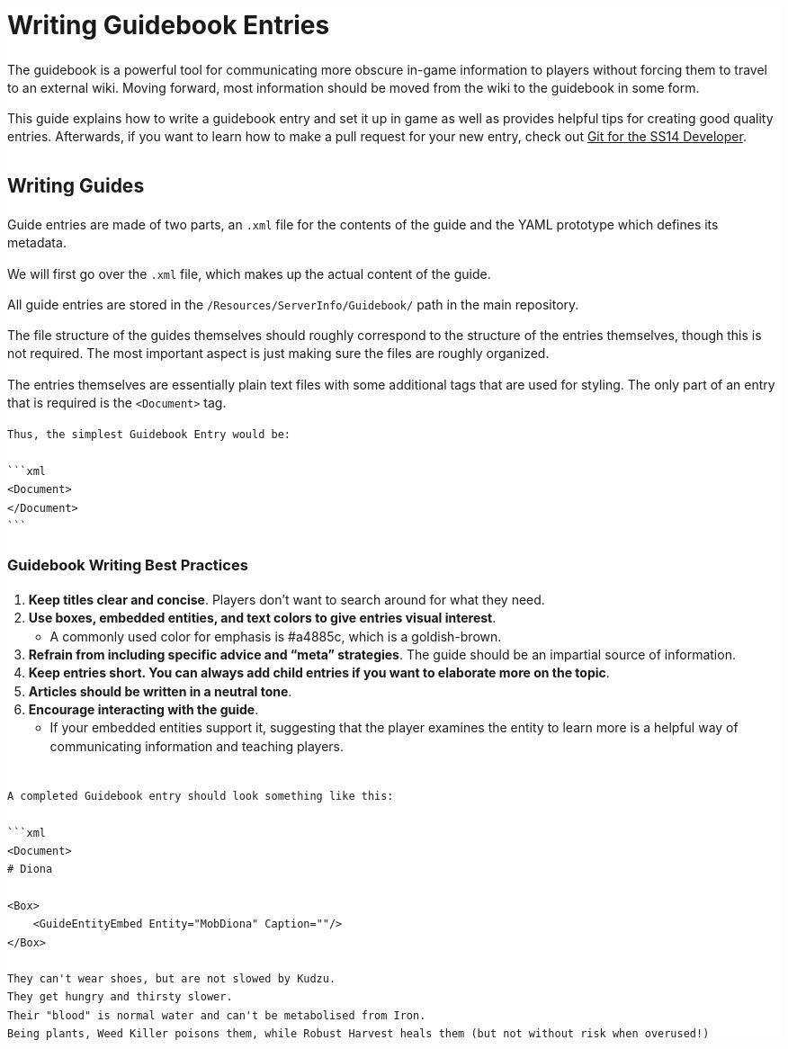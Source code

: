 # Writing Guidebook Entries

The guidebook is a powerful tool for communicating more obscure in-game information to players without forcing them to travel to an external wiki. Moving forward, most information should be moved from the wiki to the guidebook in some form.

This guide explains how to write a guidebook entry and set it up in game as well as provides helpful tips for creating good quality entries. Afterwards, if you want to learn how to make a pull request for your new entry, check out [Git for the SS14 Developer](../setting-up/git-for-the-ss14-developer.md).

## Writing Guides

Guide entries are made of two parts, an `.xml` file for the contents of the guide and the YAML prototype which defines its metadata. 

We will first go over the `.xml` file, which makes up the actual content of the guide.

All guide entries are stored in the `/Resources/ServerInfo/Guidebook/` path in the main repository. 

The file structure of the guides themselves should roughly correspond to the structure of the entries themselves, though this is not required. The most important aspect is just making sure the files are roughly organized.

The entries themselves are essentially plain text files with some additional tags that are used for styling. The only part of an entry that is required is the `<Document>` tag.

``````admonish example title="Minimal Entry Example" collapsible=true
Thus, the simplest Guidebook Entry would be:

```xml
<Document>
</Document>
```
``````

### Guidebook Writing Best Practices

1. **Keep titles clear and concise**. Players don’t want to search around for what they need.
2. **Use boxes, embedded entities, and text colors to give entries visual interest**.
    - A commonly used color for emphasis is #a4885c, which is a goldish-brown.
3. **Refrain from including specific advice and “meta” strategies**. The guide should be an impartial source of information.
4. **Keep entries short. You can always add child entries if you want to elaborate more on the topic**.
5. **Articles should be written in a neutral tone**.
6. **Encourage interacting with the guide**.
    - If your embedded entities support it, suggesting that the player examines the entity to learn more is a helpful way of communicating information and teaching players.    

``````admonish example title="Completed Entry Example" collapsible=true

A completed Guidebook entry should look something like this:

```xml
<Document>
# Diona

<Box>
    <GuideEntityEmbed Entity="MobDiona" Caption=""/>
</Box>

They can't wear shoes, but are not slowed by Kudzu.
They get hungry and thirsty slower.
Their "blood" is normal water and can't be metabolised from Iron.
Being plants, Weed Killer poisons them, while Robust Harvest heals them (but not without risk when overused!)
``````